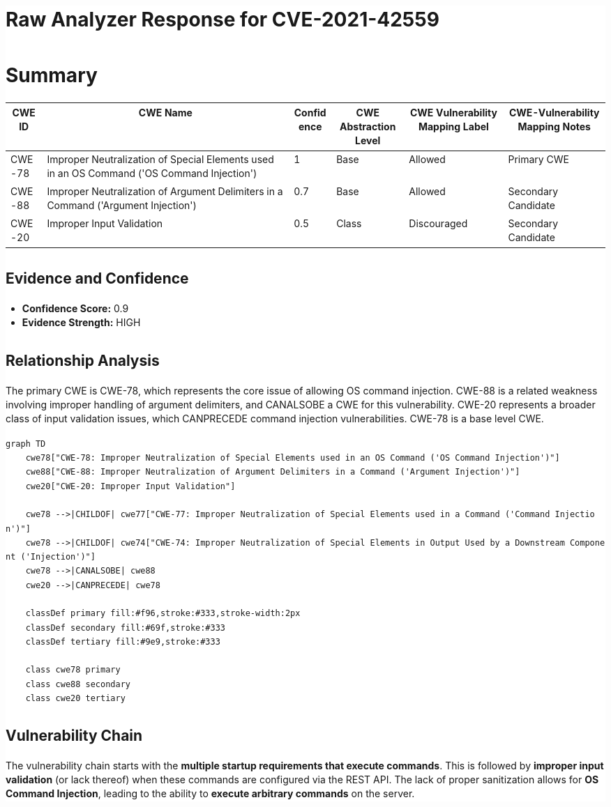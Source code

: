 # Raw Analyzer Response for CVE-2021-42559

# Summary
| CWE ID | CWE Name | Confidence | CWE Abstraction Level | CWE Vulnerability Mapping Label | CWE-Vulnerability Mapping Notes |
|---|---|---|---|---|---|
| CWE-78 | Improper Neutralization of Special Elements used in an OS Command ('OS Command Injection') | 1 | Base | Allowed | Primary CWE |
| CWE-88 | Improper Neutralization of Argument Delimiters in a Command ('Argument Injection') | 0.7 | Base | Allowed | Secondary Candidate |
| CWE-20 | Improper Input Validation | 0.5 | Class | Discouraged | Secondary Candidate |

## Evidence and Confidence

*   **Confidence Score:** 0.9
*   **Evidence Strength:** HIGH

## Relationship Analysis
The primary CWE is CWE-78, which represents the core issue of allowing OS command injection. CWE-88 is a related weakness involving improper handling of argument delimiters, and CANALSOBE a CWE for this vulnerability. CWE-20 represents a broader class of input validation issues, which CANPRECEDE command injection vulnerabilities. CWE-78 is a base level CWE.

```mermaid
graph TD
    cwe78["CWE-78: Improper Neutralization of Special Elements used in an OS Command ('OS Command Injection')"]
    cwe88["CWE-88: Improper Neutralization of Argument Delimiters in a Command ('Argument Injection')"]
    cwe20["CWE-20: Improper Input Validation"]

    cwe78 -->|CHILDOF| cwe77["CWE-77: Improper Neutralization of Special Elements used in a Command ('Command Injection')"]
    cwe78 -->|CHILDOF| cwe74["CWE-74: Improper Neutralization of Special Elements in Output Used by a Downstream Component ('Injection')"]
    cwe78 -->|CANALSOBE| cwe88
    cwe20 -->|CANPRECEDE| cwe78

    classDef primary fill:#f96,stroke:#333,stroke-width:2px
    classDef secondary fill:#69f,stroke:#333
    classDef tertiary fill:#9e9,stroke:#333

    class cwe78 primary
    class cwe88 secondary
    class cwe20 tertiary
```

## Vulnerability Chain
The vulnerability chain starts with the **multiple startup requirements that execute commands**. This is followed by **improper input validation** (or lack thereof) when these commands are configured via the REST API. The lack of proper sanitization allows for **OS Command Injection**, leading to the ability to **execute arbitrary commands** on the server.
